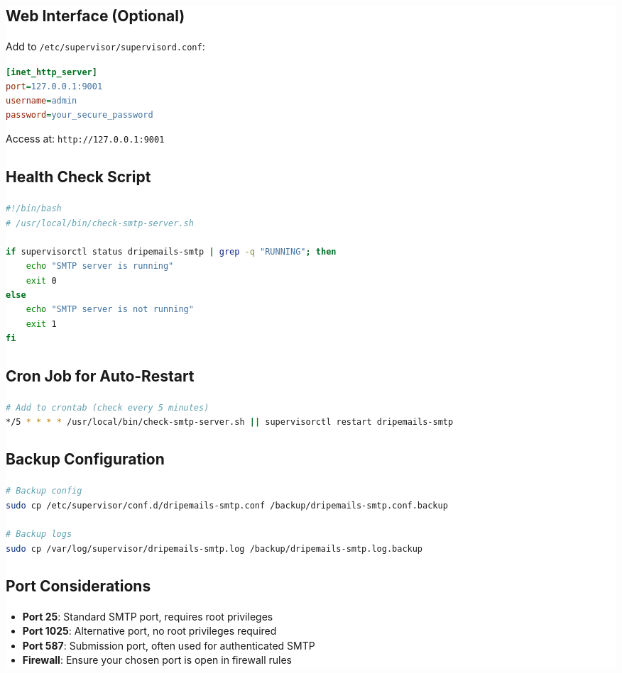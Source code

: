 ## Web Interface (Optional)

Add to `/etc/supervisor/supervisord.conf`:

```ini
[inet_http_server]
port=127.0.0.1:9001
username=admin
password=your_secure_password
```

Access at: `http://127.0.0.1:9001`

## Health Check Script

```bash
#!/bin/bash
# /usr/local/bin/check-smtp-server.sh

if supervisorctl status dripemails-smtp | grep -q "RUNNING"; then
    echo "SMTP server is running"
    exit 0
else
    echo "SMTP server is not running"
    exit 1
fi
```

## Cron Job for Auto-Restart

```bash
# Add to crontab (check every 5 minutes)
*/5 * * * * /usr/local/bin/check-smtp-server.sh || supervisorctl restart dripemails-smtp
```

## Backup Configuration

```bash
# Backup config
sudo cp /etc/supervisor/conf.d/dripemails-smtp.conf /backup/dripemails-smtp.conf.backup

# Backup logs
sudo cp /var/log/supervisor/dripemails-smtp.log /backup/dripemails-smtp.log.backup
```

## Port Considerations

- **Port 25**: Standard SMTP port, requires root privileges
- **Port 1025**: Alternative port, no root privileges required
- **Port 587**: Submission port, often used for authenticated SMTP
- **Firewall**: Ensure your chosen port is open in firewall rules 